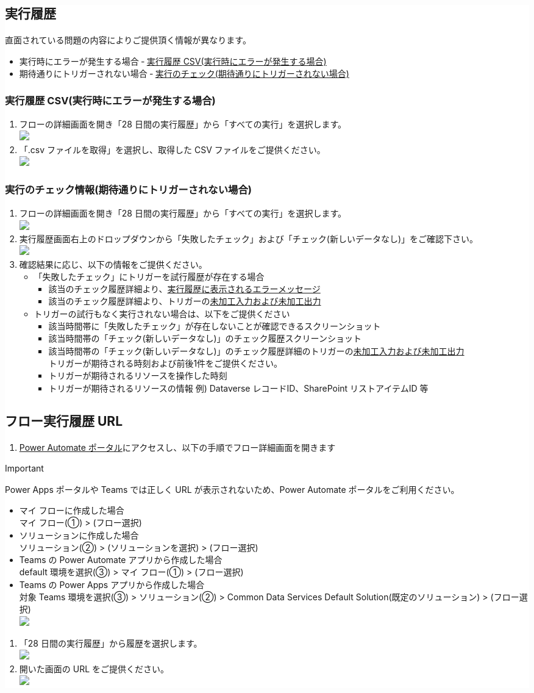 <a id='anchor-flowrunhistory'></a>

## 実行履歴
直面されている問題の内容によりご提供頂く情報が異なります。  
* 実行時にエラーが発生する場合 ‐ [実行履歴 CSV(実行時にエラーが発生する場合)](#anchor-flowrunhistory-csv)
* 期待通りにトリガーされない場合 ‐ [実行のチェック(期待通りにトリガーされない場合)](#anchor-flowrunhistory-check)

<a id='anchor-flowrunhistory-csv'></a>

### 実行履歴 CSV(実行時にエラーが発生する場合)
1. フローの詳細画面を開き「28 日間の実行履歴」から「すべての実行」を選択します。  
![](./helpful-information-for-powerautomate-sr/export-flowrunhistory.png)  
1. 「.csv ファイルを取得」を選択し、取得した CSV ファイルをご提供ください。  
![](./helpful-information-for-powerautomate-sr/export-flowrunhistory2.png)  

<a id='anchor-flowrunhistory-check'></a>

### 実行のチェック情報(期待通りにトリガーされない場合)
1. フローの詳細画面を開き「28 日間の実行履歴」から「すべての実行」を選択します。  
![](./helpful-information-for-powerautomate-sr/export-flowrunhistory.png)  
1. 実行履歴画面右上のドロップダウンから「失敗したチェック」および「チェック(新しいデータなし)」をご確認下さい。  
![](./helpful-information-for-powerautomate-sr/export-flowruncheck01.png)  
1. 確認結果に応じ、以下の情報をご提供ください。
   * 「失敗したチェック」にトリガーを試行履歴が存在する場合  
     * 該当のチェック履歴詳細より、[実行履歴に表示されるエラーメッセージ](#anchor-error-message-in-run-history)
     * 該当のチェック履歴詳細より、トリガーの[未加工入力および未加工出力](#anchor-raw-input-output)
   * トリガーの試行もなく実行されない場合は、以下をご提供ください  
     * 該当時間帯に「失敗したチェック」が存在しないことが確認できるスクリーンショット  
     * 該当時間帯の「チェック(新しいデータなし)」のチェック履歴スクリーンショット  
     * 該当時間帯の「チェック(新しいデータなし)」のチェック履歴詳細のトリガーの[未加工入力および未加工出力](#anchor-raw-input-output)  
     トリガーが期待される時刻および前後1件をご提供ください。 
     * トリガーが期待されるリソースを操作した時刻
     * トリガーが期待されるリソースの情報
     例) Dataverse レコードID、SharePoint リストアイテムID 等  

<a id='anchor-flowrunhistory-url'></a>

## フロー実行履歴 URL
1. [Power Automate ポータル](https://make.powerautomate.com/)にアクセスし、以下の手順でフロー詳細画面を開きます  
> [!IMPORTANT]
> Power Apps ポータルや Teams では正しく URL が表示されないため、Power Automate ポータルをご利用ください。
   * マイ フローに作成した場合  
   マイ フロー(①) > (フロー選択)  
   * ソリューションに作成した場合  
   ソリューション(②) > (ソリューションを選択)   > (フロー選択)  
   * Teams の Power Automate アプリから作成した場合  
   default 環境を選択(③) > マイ フロー(①) > (フロー選択)  
   * Teams の Power Apps アプリから作成した場合  
   対象 Teams 環境を選択(③) > ソリューション(②) > Common Data Services Default Solution(既定のソリューション) > (フロー選択)  
   ![](./helpful-information-for-powerautomate-sr/export-flowrunhistory3.png)  
1. 「28 日間の実行履歴」から履歴を選択します。  
![](./helpful-information-for-powerautomate-sr/flowrunurl1.png)
1. 開いた画面の URL をご提供ください。  
![](./helpful-information-for-powerautomate-sr/flowrunurl2.png)
